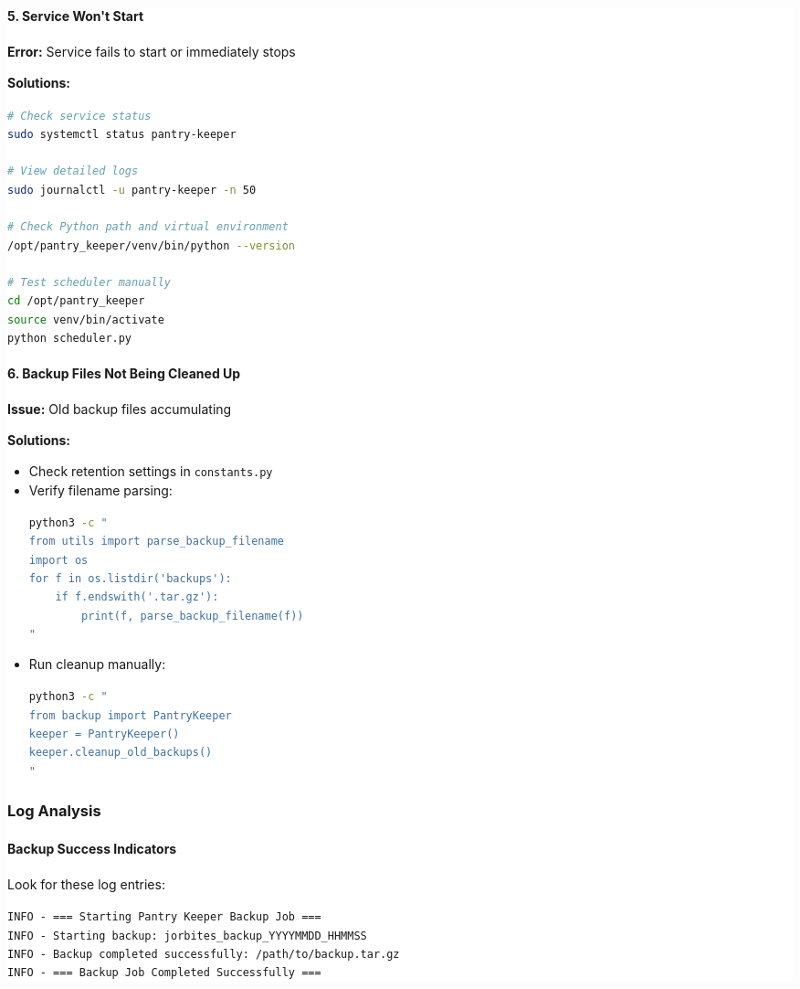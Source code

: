 #### 5. Service Won't Start

**Error:** Service fails to start or immediately stops

**Solutions:**
```bash
# Check service status
sudo systemctl status pantry-keeper

# View detailed logs
sudo journalctl -u pantry-keeper -n 50

# Check Python path and virtual environment
/opt/pantry_keeper/venv/bin/python --version

# Test scheduler manually
cd /opt/pantry_keeper
source venv/bin/activate
python scheduler.py
```

#### 6. Backup Files Not Being Cleaned Up

**Issue:** Old backup files accumulating

**Solutions:**
- Check retention settings in `constants.py`
- Verify filename parsing:
  ```bash
  python3 -c "
  from utils import parse_backup_filename
  import os
  for f in os.listdir('backups'):
      if f.endswith('.tar.gz'):
          print(f, parse_backup_filename(f))
  "
  ```
- Run cleanup manually:
  ```bash
  python3 -c "
  from backup import PantryKeeper
  keeper = PantryKeeper()
  keeper.cleanup_old_backups()
  "
  ```

### Log Analysis

#### Backup Success Indicators

Look for these log entries:
```
INFO - === Starting Pantry Keeper Backup Job ===
INFO - Starting backup: jorbites_backup_YYYYMMDD_HHMMSS
INFO - Backup completed successfully: /path/to/backup.tar.gz
INFO - === Backup Job Completed Successfully ===
```
